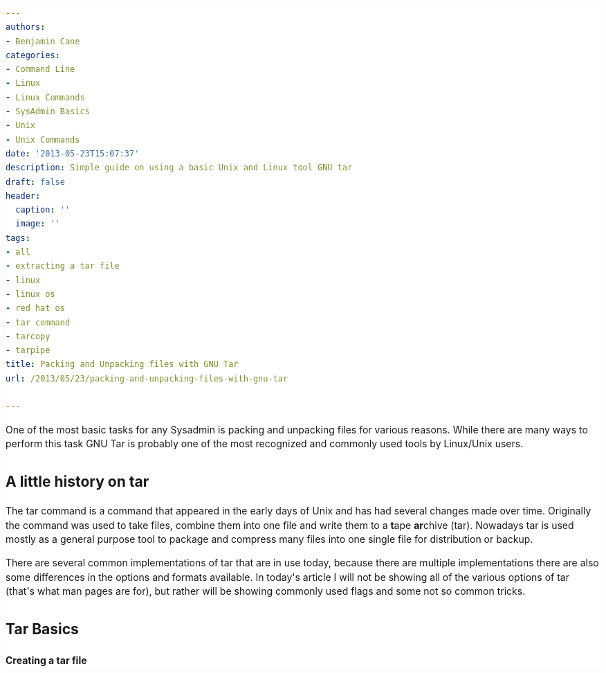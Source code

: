 ```yaml
---
authors:
- Benjamin Cane
categories:
- Command Line
- Linux
- Linux Commands
- SysAdmin Basics
- Unix
- Unix Commands
date: '2013-05-23T15:07:37'
description: Simple guide on using a basic Unix and Linux tool GNU tar
draft: false
header:
  caption: ''
  image: ''
tags:
- all
- extracting a tar file
- linux
- linux os
- red hat os
- tar command
- tarcopy
- tarpipe
title: Packing and Unpacking files with GNU Tar
url: /2013/05/23/packing-and-unpacking-files-with-gnu-tar

---
```


One of the most basic tasks for any Sysadmin is packing and unpacking files for various reasons. While there are many ways to perform this task GNU Tar is probably one of the most recognized and commonly used tools by Linux/Unix users.

## A little history on tar

The tar command is a command that appeared in the early days of Unix and has had several changes made over time. Originally the command was used to take files, combine them into one file and write them to a **t**ape **ar**chive (tar). Nowadays tar is used mostly as a general purpose tool to package and compress many files into one single file for distribution or backup.

There are several common implementations of tar that are in use today, because there are multiple implementations there are also some differences in the options and formats available. In today's article I will not be showing all of the various options of tar (that's what man pages are for), but rather will be showing commonly used flags and some not so common tricks.

## Tar Basics

#### Creating a tar file
